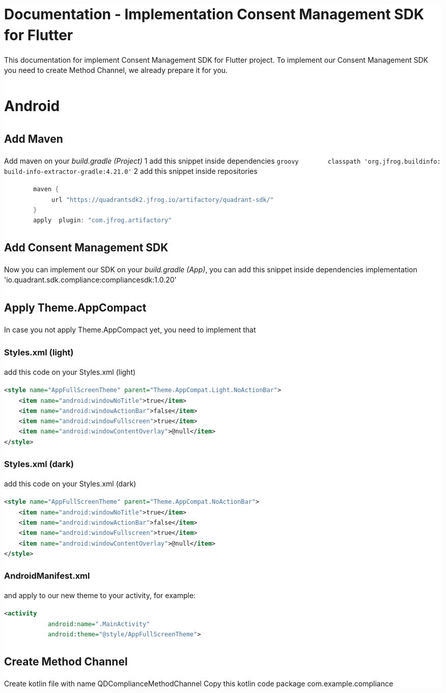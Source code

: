 # Documentation - Implementation  Consent Management SDK for Flutter
This documentation for implement Consent Management SDK for Flutter project.
To implement our Consent Management SDK you need to create Method Channel, we already prepare it for you.
# Android
## Add Maven
Add maven on your *build.gradle (Project)*
1 add this snippet inside dependencies
```groovy        classpath 'org.jfrog.buildinfo:build-info-extractor-gradle:4.21.0'```
2 add this snippet inside repositories
```groovy
        maven {
             url "https://quadrantsdk2.jfrog.io/artifactory/quadrant-sdk/"
        }
        apply  plugin: "com.jfrog.artifactory"
```
## Add Consent Management SDK
Now you can implement our SDK on your *build.gradle (App)*, you can add this snippet inside dependencies
implementation 'io.quadrant.sdk.compliance:compliancesdk:1.0.20'
## Apply Theme.AppCompact
In case you not apply Theme.AppCompact yet, you need to implement that
### Styles.xml (light)
add this code on your Styles.xml (light)
```xml
<style name="AppFullScreenTheme" parent="Theme.AppCompat.Light.NoActionBar">
    <item name="android:windowNoTitle">true</item>
    <item name="android:windowActionBar">false</item>
    <item name="android:windowFullscreen">true</item>
    <item name="android:windowContentOverlay">@null</item>
</style>
```
### Styles.xml (dark)
add this code on your Styles.xml (dark)
```xml
<style name="AppFullScreenTheme" parent="Theme.AppCompat.NoActionBar">
    <item name="android:windowNoTitle">true</item>
    <item name="android:windowActionBar">false</item>
    <item name="android:windowFullscreen">true</item>
    <item name="android:windowContentOverlay">@null</item>
</style>
```
### AndroidManifest.xml
and apply to our new theme to your activity, for example:
```xml
<activity
            android:name=".MainActivity"
            android:theme="@style/AppFullScreenTheme">
```
## Create Method Channel
Create kotlin file with name QDComplianceMethodChannel Copy this kotlin code
package com.example.compliance
